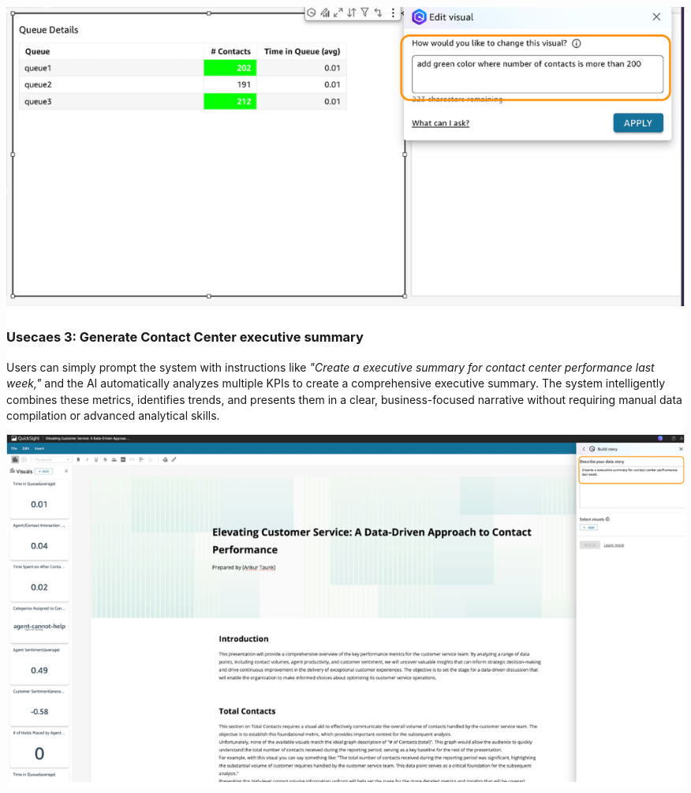![Properties](images/gen-3.png?raw=true)

### Usecaes 3: Generate Contact Center executive summary

Users can simply prompt the system with instructions like _"Create a executive summary for contact center performance last week,"_ and the AI automatically analyzes multiple KPIs to create a comprehensive executive summary. The system intelligently combines these metrics, identifies trends, and presents them in a clear, business-focused narrative without requiring manual data compilation or advanced analytical skills.

![Properties](images/gen-4.png?raw=true)
